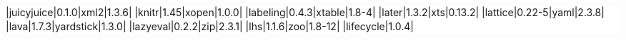 |juicyjuice|0.1.0|xml2|1.3.6|
|knitr|1.45|xopen|1.0.0|
|labeling|0.4.3|xtable|1.8-4|
|later|1.3.2|xts|0.13.2|
|lattice|0.22-5|yaml|2.3.8|
|lava|1.7.3|yardstick|1.3.0|
|lazyeval|0.2.2|zip|2.3.1|
|lhs|1.1.6|zoo|1.8-12|
|lifecycle|1.0.4|


